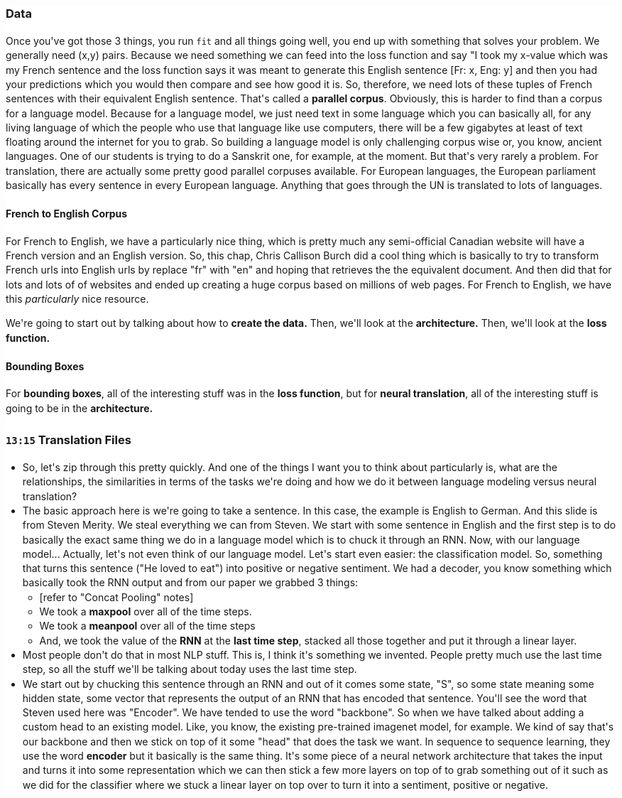 ### Data
Once you've got those 3 things, you run `fit` and all things going well, you end up with something that solves your problem.  We generally need (x,y) pairs.  Because we need something we can feed into the loss function and say "I took my x-value which was my French sentence and the loss function says it was meant to generate this English sentence [Fr: x, Eng: y] and then you had your predictions which you would then compare and see how good it is. So, therefore, we need lots of these tuples of French sentences with their equivalent English sentence.  That's called a **parallel corpus**.  Obviously, this is harder to find than a corpus for a language model.  Because for a language model, we just need text in some language which you can basically all, for any living language of which the people who use that language like use computers, there will be a few gigabytes at least of text floating around the internet for you to grab. So building a language model is only challenging corpus wise or, you know, ancient languages.  One of our students is trying to do a Sanskrit one, for example, at the moment.  But that's very rarely a problem.  For translation, there are actually some pretty good parallel corpuses available.  For European languages, the European parliament basically has every sentence in every European language.  Anything that goes through the UN is translated to lots of languages.  

#### French to English Corpus
For French to English, we have a particularly nice thing, which is pretty much any semi-official Canadian website will have a French version and an English version.  So, this chap, Chris Callison Burch did a cool thing which is basically to try to transform French urls into English urls by replace "fr" with "en" and hoping that retrieves the the equivalent document.  And then did that for lots and lots of of websites and ended up creating a huge corpus based on millions of web pages. For French to English, we have this *particularly* nice resource.  

We're going to start out by talking about how to **create the data.**  Then, we'll look at the **architecture.**  Then, we'll look at the **loss function.**

#### Bounding Boxes
For **bounding boxes**, all of the interesting stuff was in the **loss function**, but for **neural translation**, all of the interesting stuff is going to be in the **architecture.**

### `13:15` Translation Files
- So, let's zip through this pretty quickly.  And one of the things I want you to think about particularly is, what are the relationships, the similarities in terms of the tasks we're doing and how we do it between language modeling versus neural translation?
- The basic approach here is we're going to take a sentence.  In this case, the example is English to German. And this slide is from Steven Merity.  We steal everything we can from Steven.  We start with some sentence in English and the first step is to do basically the exact same thing we do in a language model which is to chuck it through an RNN.  Now, with our language model...  Actually, let's not even think of our language model.  Let's start even easier: the classification model.  So, something that turns this sentence ("He loved to eat") into positive or negative sentiment.  We had a decoder, you know something which basically took the RNN output and from our paper we grabbed 3 things:  
  - [refer to "Concat Pooling" notes]
  - We took a **maxpool** over all of the time steps.
  - We took a **meanpool** over all of the time steps
  - And, we took the value of the **RNN** at the **last time step**, stacked all those together and put it through a linear layer.  
- Most people don't do that in most NLP stuff.  This is, I think it's something we invented.  People pretty much use the last time step, so all the stuff we'll be talking about today uses the last time step.  
- We start out by chucking this sentence through an RNN and out of it comes some state, "S", so some state meaning some hidden state, some vector that represents the output of an RNN that has encoded that sentence.  You'll see the word that Steven used here was "Encoder".  We have tended to use the word "backbone".  So when we have talked about adding a custom head to an existing model.  Like, you know, the existing pre-trained imagenet model, for example.  We kind of say that's our backbone and then we stick on top of it some "head" that does the task we want.  In sequence to sequence learning, they use the word **encoder** but it basically is the same thing.  It's some piece of a neural network architecture that takes the input and turns it into some representation which we can then stick a few more layers on top of to grab something out of it such as we did for the classifier where we stuck a linear layer on top over to turn it into a sentiment, positive or negative.  